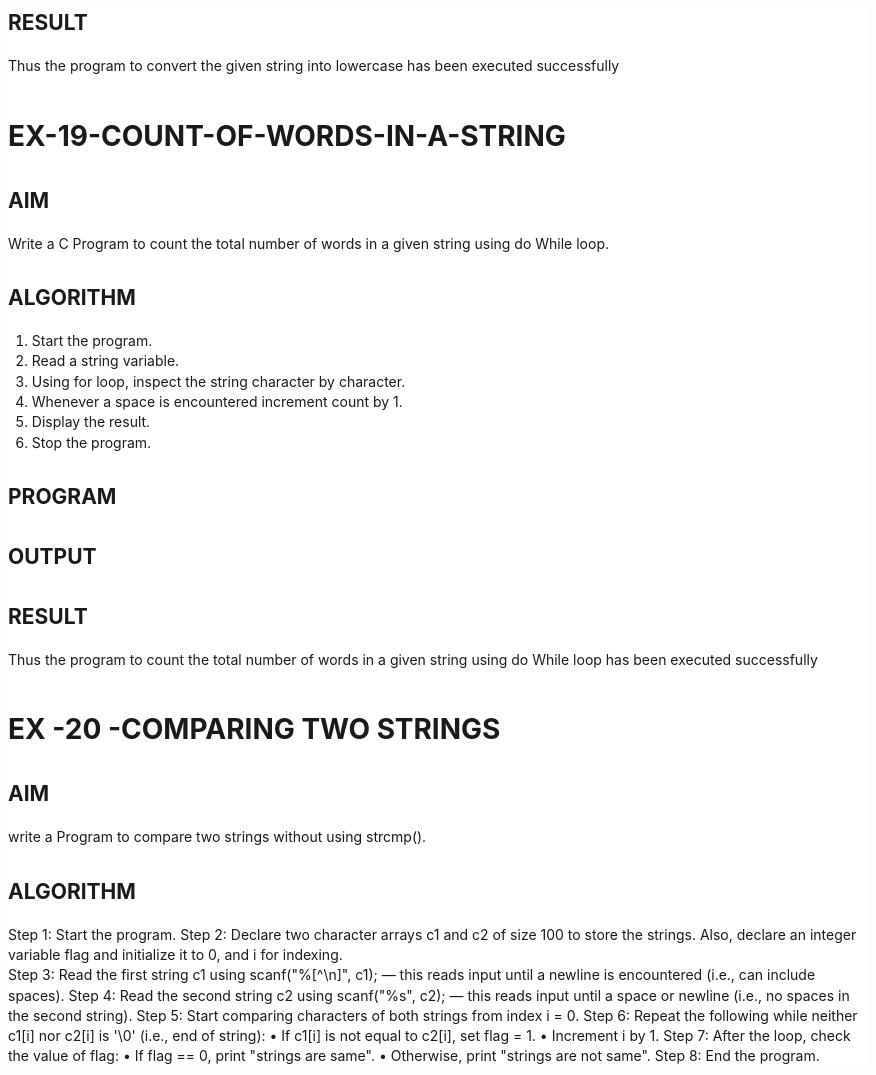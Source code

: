 


## RESULT
Thus the program to convert the given string into lowercase has been executed successfully
 
 


# EX-19-COUNT-OF-WORDS-IN-A-STRING
## AIM
Write a C Program to count the total number of words in a given string using do While loop.

## ALGORITHM
1.	Start the program.
2.	Read a string variable.
3.	Using for loop, inspect the string character by character.
4.	Whenever a space is encountered increment count by 1.
5.	Display the result.
6.	Stop the program.

## PROGRAM

## OUTPUT





## RESULT
Thus the program to count the total number of words in a given string using do While loop has been executed successfully
 
 


# EX  -20 -COMPARING TWO STRINGS
## AIM
write a Program to compare two strings without using strcmp().
## ALGORITHM
Step 1: Start the program.
Step 2: Declare two character arrays c1 and c2 of size 100 to store the strings. Also, declare an integer variable
             flag and initialize it to 0, and i for indexing.      
Step 3: Read the first string c1 using scanf("%[^\n]", c1); — this reads input until a newline is encountered 
            (i.e., can include spaces).
Step 4: Read the second string c2 using scanf("%s", c2); — this reads input until a space or newline (i.e., no 
            spaces in the second string).
Step 5: Start comparing characters of both strings from index i = 0.
Step 6: Repeat the following while neither c1[i] nor c2[i] is '\0' (i.e., end of string):
•	If c1[i] is not equal to c2[i], set flag = 1.
•	Increment i by 1.
Step 7: After the loop, check the value of flag:
•	If flag == 0, print "strings are same".
•	Otherwise, print "strings are not same".
Step 8: End the program.
